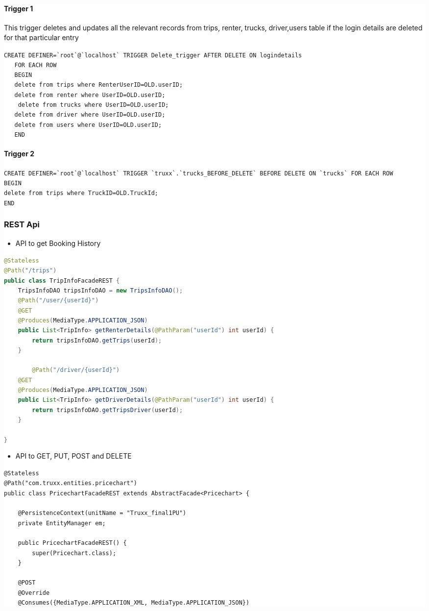 #### Trigger 1
This trigger deletes and updates all the relevant records from trips, renter, trucks, driver,users table if the login details are deleted for that particular entry
 ```mysql
 CREATE DEFINER=`root`@`localhost` TRIGGER Delete_trigger AFTER DELETE ON logindetails
	FOR EACH ROW
	BEGIN
    delete from trips where RenterUserID=OLD.userID;
    delete from renter where UserID=OLD.userID;
     delete from trucks where UserID=OLD.userID;
    delete from driver where UserID=OLD.userID;
    delete from users where UserID=OLD.userID;
	END
  ```
 
 #### Trigger 2
 ```mysql
CREATE DEFINER=`root`@`localhost` TRIGGER `truxx`.`trucks_BEFORE_DELETE` BEFORE DELETE ON `trucks` FOR EACH ROW
BEGIN
delete from trips where TruckID=OLD.TruckId;
END
```
### REST Api
- API to get Booking History
```java
@Stateless
@Path("/trips")
public class TripInfoFacadeREST {
    TripsInfoDAO tripsInfoDAO = new TripsInfoDAO();
    @Path("/user/{userId}")
    @GET
	@Produces(MediaType.APPLICATION_JSON)
	public List<TripInfo> getRenterDetails(@PathParam("userId") int userId) {
		return tripsInfoDAO.getTrips(userId);
	} 
        
        @Path("/driver/{userId}")
    @GET
	@Produces(MediaType.APPLICATION_JSON)
	public List<TripInfo> getDriverDetails(@PathParam("userId") int userId) {
		return tripsInfoDAO.getTripsDriver(userId);
	} 
    
}


```
- API to GET, PUT, POST and DELETE
```
@Stateless
@Path("com.truxx.entities.pricechart")
public class PricechartFacadeREST extends AbstractFacade<Pricechart> {

    @PersistenceContext(unitName = "Truxx_final1PU")
    private EntityManager em;

    public PricechartFacadeREST() {
        super(Pricechart.class);
    }

    @POST
    @Override
    @Consumes({MediaType.APPLICATION_XML, MediaType.APPLICATION_JSON})
```